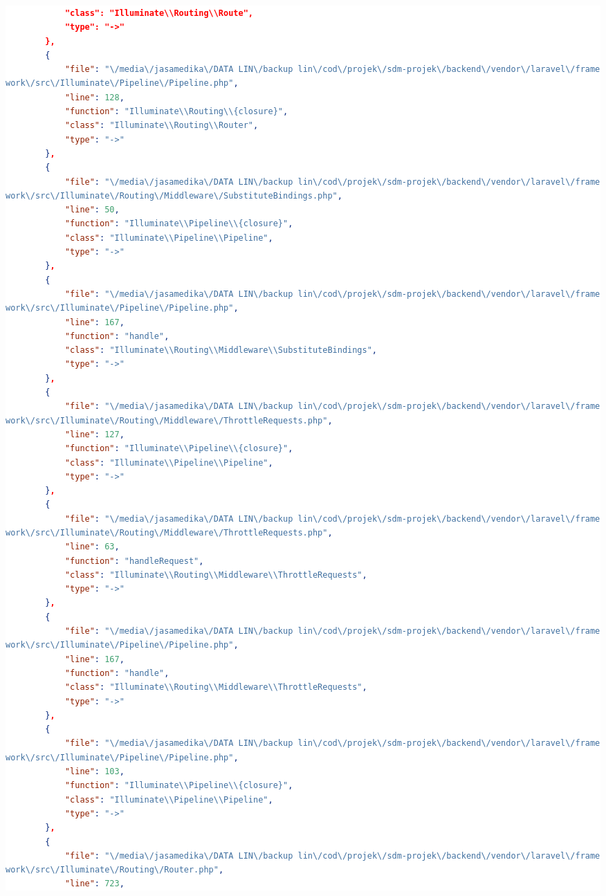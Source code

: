 ```json
            "class": "Illuminate\\Routing\\Route",
            "type": "->"
        },
        {
            "file": "\/media\/jasamedika\/DATA LIN\/backup lin\/cod\/projek\/sdm-projek\/backend\/vendor\/laravel\/framework\/src\/Illuminate\/Pipeline\/Pipeline.php",
            "line": 128,
            "function": "Illuminate\\Routing\\{closure}",
            "class": "Illuminate\\Routing\\Router",
            "type": "->"
        },
        {
            "file": "\/media\/jasamedika\/DATA LIN\/backup lin\/cod\/projek\/sdm-projek\/backend\/vendor\/laravel\/framework\/src\/Illuminate\/Routing\/Middleware\/SubstituteBindings.php",
            "line": 50,
            "function": "Illuminate\\Pipeline\\{closure}",
            "class": "Illuminate\\Pipeline\\Pipeline",
            "type": "->"
        },
        {
            "file": "\/media\/jasamedika\/DATA LIN\/backup lin\/cod\/projek\/sdm-projek\/backend\/vendor\/laravel\/framework\/src\/Illuminate\/Pipeline\/Pipeline.php",
            "line": 167,
            "function": "handle",
            "class": "Illuminate\\Routing\\Middleware\\SubstituteBindings",
            "type": "->"
        },
        {
            "file": "\/media\/jasamedika\/DATA LIN\/backup lin\/cod\/projek\/sdm-projek\/backend\/vendor\/laravel\/framework\/src\/Illuminate\/Routing\/Middleware\/ThrottleRequests.php",
            "line": 127,
            "function": "Illuminate\\Pipeline\\{closure}",
            "class": "Illuminate\\Pipeline\\Pipeline",
            "type": "->"
        },
        {
            "file": "\/media\/jasamedika\/DATA LIN\/backup lin\/cod\/projek\/sdm-projek\/backend\/vendor\/laravel\/framework\/src\/Illuminate\/Routing\/Middleware\/ThrottleRequests.php",
            "line": 63,
            "function": "handleRequest",
            "class": "Illuminate\\Routing\\Middleware\\ThrottleRequests",
            "type": "->"
        },
        {
            "file": "\/media\/jasamedika\/DATA LIN\/backup lin\/cod\/projek\/sdm-projek\/backend\/vendor\/laravel\/framework\/src\/Illuminate\/Pipeline\/Pipeline.php",
            "line": 167,
            "function": "handle",
            "class": "Illuminate\\Routing\\Middleware\\ThrottleRequests",
            "type": "->"
        },
        {
            "file": "\/media\/jasamedika\/DATA LIN\/backup lin\/cod\/projek\/sdm-projek\/backend\/vendor\/laravel\/framework\/src\/Illuminate\/Pipeline\/Pipeline.php",
            "line": 103,
            "function": "Illuminate\\Pipeline\\{closure}",
            "class": "Illuminate\\Pipeline\\Pipeline",
            "type": "->"
        },
        {
            "file": "\/media\/jasamedika\/DATA LIN\/backup lin\/cod\/projek\/sdm-projek\/backend\/vendor\/laravel\/framework\/src\/Illuminate\/Routing\/Router.php",
            "line": 723,
```